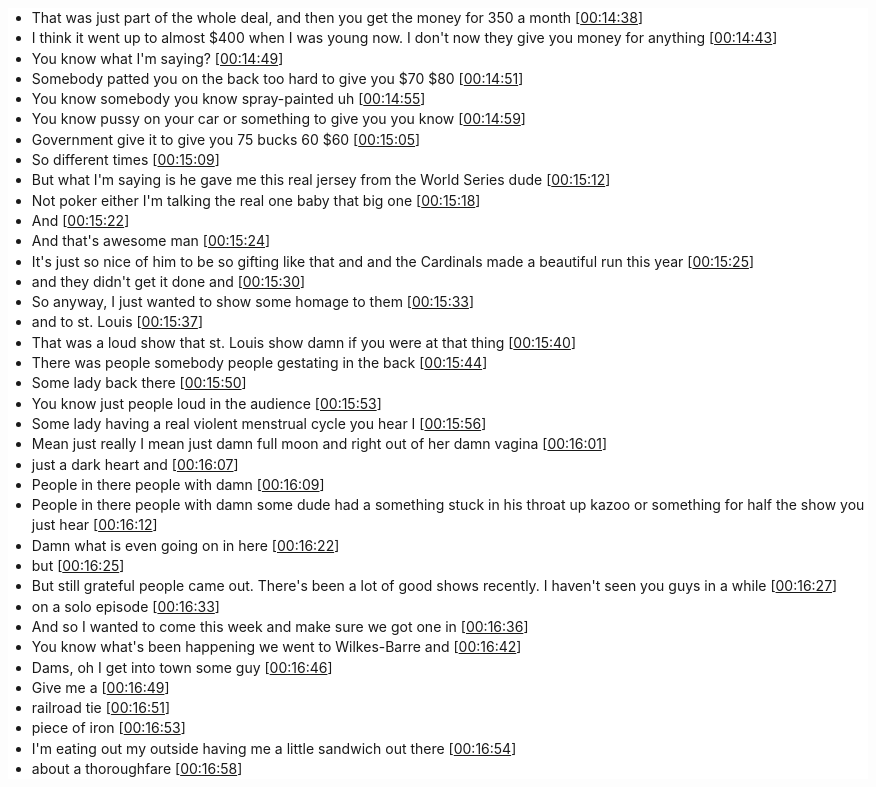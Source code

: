 *  That was just part of the whole deal, and then you get the money for 350 a month [[00:14:38](https://www.youtube.com/watch?v=3kbcE3lJ8AA&t=878.3000000000001s)]
*  I think it went up to almost $400 when I was young now. I don't now they give you money for anything [[00:14:43](https://www.youtube.com/watch?v=3kbcE3lJ8AA&t=883.0600000000001s)]
*  You know what I'm saying? [[00:14:49](https://www.youtube.com/watch?v=3kbcE3lJ8AA&t=889.22s)]
*  Somebody patted you on the back too hard to give you $70 $80 [[00:14:51](https://www.youtube.com/watch?v=3kbcE3lJ8AA&t=891.22s)]
*  You know somebody you know spray-painted uh [[00:14:55](https://www.youtube.com/watch?v=3kbcE3lJ8AA&t=895.5400000000001s)]
*  You know pussy on your car or something to give you you know [[00:14:59](https://www.youtube.com/watch?v=3kbcE3lJ8AA&t=899.7s)]
*  Government give it to give you 75 bucks 60 $60 [[00:15:05](https://www.youtube.com/watch?v=3kbcE3lJ8AA&t=905.0600000000001s)]
*  So different times [[00:15:09](https://www.youtube.com/watch?v=3kbcE3lJ8AA&t=909.7s)]
*  But what I'm saying is he gave me this real jersey from the World Series dude [[00:15:12](https://www.youtube.com/watch?v=3kbcE3lJ8AA&t=912.5s)]
*  Not poker either I'm talking the real one baby that big one [[00:15:18](https://www.youtube.com/watch?v=3kbcE3lJ8AA&t=918.34s)]
*  And [[00:15:22](https://www.youtube.com/watch?v=3kbcE3lJ8AA&t=922.9399999999999s)]
*  And that's awesome man [[00:15:24](https://www.youtube.com/watch?v=3kbcE3lJ8AA&t=924.3s)]
*  It's just so nice of him to be so gifting like that and and the Cardinals made a beautiful run this year [[00:15:25](https://www.youtube.com/watch?v=3kbcE3lJ8AA&t=925.5s)]
*  and they didn't get it done and [[00:15:30](https://www.youtube.com/watch?v=3kbcE3lJ8AA&t=930.8199999999999s)]
*  So anyway, I just wanted to show some homage to them [[00:15:33](https://www.youtube.com/watch?v=3kbcE3lJ8AA&t=933.38s)]
*  and to st. Louis [[00:15:37](https://www.youtube.com/watch?v=3kbcE3lJ8AA&t=937.86s)]
*  That was a loud show that st. Louis show damn if you were at that thing [[00:15:40](https://www.youtube.com/watch?v=3kbcE3lJ8AA&t=940.42s)]
*  There was people somebody people gestating in the back [[00:15:44](https://www.youtube.com/watch?v=3kbcE3lJ8AA&t=944.98s)]
*  Some lady back there [[00:15:50](https://www.youtube.com/watch?v=3kbcE3lJ8AA&t=950.34s)]
*  You know just people loud in the audience [[00:15:53](https://www.youtube.com/watch?v=3kbcE3lJ8AA&t=953.7s)]
*  Some lady having a real violent menstrual cycle you hear I [[00:15:56](https://www.youtube.com/watch?v=3kbcE3lJ8AA&t=956.5400000000001s)]
*  Mean just really I mean just damn full moon and right out of her damn vagina [[00:16:01](https://www.youtube.com/watch?v=3kbcE3lJ8AA&t=961.5400000000001s)]
*  just a dark heart and [[00:16:07](https://www.youtube.com/watch?v=3kbcE3lJ8AA&t=967.2600000000001s)]
*  People in there people with damn [[00:16:09](https://www.youtube.com/watch?v=3kbcE3lJ8AA&t=969.3000000000001s)]
*  People in there people with damn some dude had a something stuck in his throat up kazoo or something for half the show you just hear [[00:16:12](https://www.youtube.com/watch?v=3kbcE3lJ8AA&t=972.02s)]
*  Damn what is even going on in here [[00:16:22](https://www.youtube.com/watch?v=3kbcE3lJ8AA&t=982.6999999999999s)]
*  but [[00:16:25](https://www.youtube.com/watch?v=3kbcE3lJ8AA&t=985.8199999999999s)]
*  But still grateful people came out. There's been a lot of good shows recently. I haven't seen you guys in a while [[00:16:27](https://www.youtube.com/watch?v=3kbcE3lJ8AA&t=987.4599999999999s)]
*  on a solo episode [[00:16:33](https://www.youtube.com/watch?v=3kbcE3lJ8AA&t=993.74s)]
*  And so I wanted to come this week and make sure we got one in [[00:16:36](https://www.youtube.com/watch?v=3kbcE3lJ8AA&t=996.0999999999999s)]
*  You know what's been happening we went to Wilkes-Barre and [[00:16:42](https://www.youtube.com/watch?v=3kbcE3lJ8AA&t=1002.3s)]
*  Dams, oh I get into town some guy [[00:16:46](https://www.youtube.com/watch?v=3kbcE3lJ8AA&t=1006.26s)]
*  Give me a [[00:16:49](https://www.youtube.com/watch?v=3kbcE3lJ8AA&t=1009.26s)]
*  railroad tie [[00:16:51](https://www.youtube.com/watch?v=3kbcE3lJ8AA&t=1011.0999999999999s)]
*  piece of iron [[00:16:53](https://www.youtube.com/watch?v=3kbcE3lJ8AA&t=1013.0999999999999s)]
*  I'm eating out my outside having me a little sandwich out there [[00:16:54](https://www.youtube.com/watch?v=3kbcE3lJ8AA&t=1014.6999999999999s)]
*  about a thoroughfare [[00:16:58](https://www.youtube.com/watch?v=3kbcE3lJ8AA&t=1018.06s)]